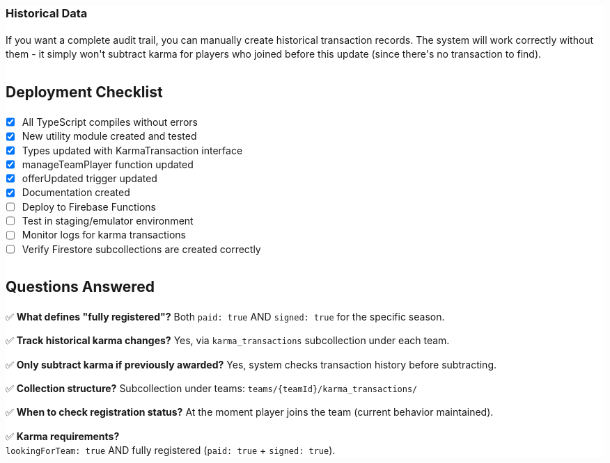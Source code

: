 ### Historical Data

If you want a complete audit trail, you can manually create historical transaction records. The system will work correctly without them - it simply won't subtract karma for players who joined before this update (since there's no transaction to find).

## Deployment Checklist

- [x] All TypeScript compiles without errors
- [x] New utility module created and tested
- [x] Types updated with KarmaTransaction interface
- [x] manageTeamPlayer function updated
- [x] offerUpdated trigger updated
- [x] Documentation created
- [ ] Deploy to Firebase Functions
- [ ] Test in staging/emulator environment
- [ ] Monitor logs for karma transactions
- [ ] Verify Firestore subcollections are created correctly

## Questions Answered

✅ **What defines "fully registered"?**
Both `paid: true` AND `signed: true` for the specific season.

✅ **Track historical karma changes?**
Yes, via `karma_transactions` subcollection under each team.

✅ **Only subtract karma if previously awarded?**
Yes, system checks transaction history before subtracting.

✅ **Collection structure?**
Subcollection under teams: `teams/{teamId}/karma_transactions/`

✅ **When to check registration status?**
At the moment player joins the team (current behavior maintained).

✅ **Karma requirements?**  
`lookingForTeam: true` AND fully registered (`paid: true` + `signed: true`).
